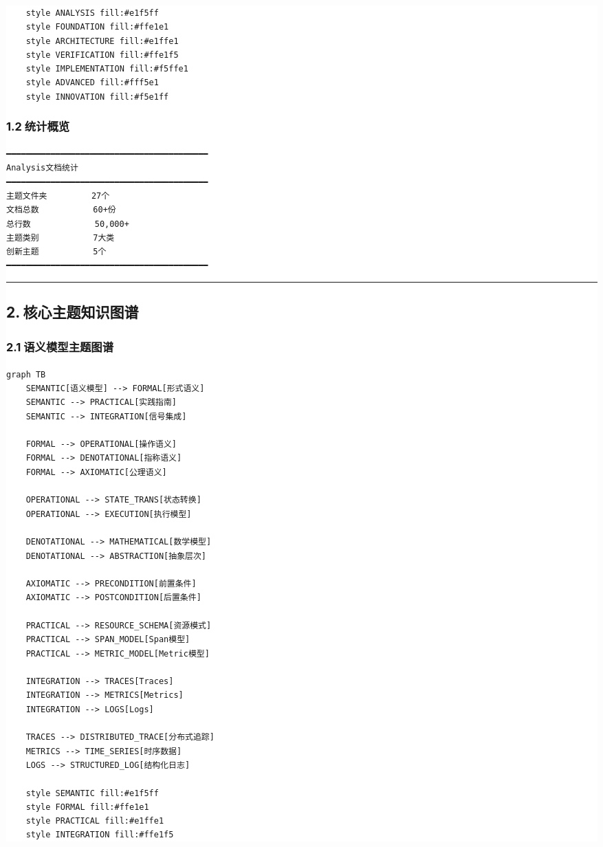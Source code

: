 ```mermaid
    style ANALYSIS fill:#e1f5ff
    style FOUNDATION fill:#ffe1e1
    style ARCHITECTURE fill:#e1ffe1
    style VERIFICATION fill:#ffe1f5
    style IMPLEMENTATION fill:#f5ffe1
    style ADVANCED fill:#fff5e1
    style INNOVATION fill:#f5e1ff
```

### 1.2 统计概览

```text
━━━━━━━━━━━━━━━━━━━━━━━━━━━━━━━━━━━━━━━━━
Analysis文档统计
━━━━━━━━━━━━━━━━━━━━━━━━━━━━━━━━━━━━━━━━━
主题文件夹         27个
文档总数           60+份
总行数             50,000+
主题类别           7大类
创新主题           5个
━━━━━━━━━━━━━━━━━━━━━━━━━━━━━━━━━━━━━━━━━
```

---

## 2. 核心主题知识图谱

### 2.1 语义模型主题图谱

```mermaid
graph TB
    SEMANTIC[语义模型] --> FORMAL[形式语义]
    SEMANTIC --> PRACTICAL[实践指南]
    SEMANTIC --> INTEGRATION[信号集成]
    
    FORMAL --> OPERATIONAL[操作语义]
    FORMAL --> DENOTATIONAL[指称语义]
    FORMAL --> AXIOMATIC[公理语义]
    
    OPERATIONAL --> STATE_TRANS[状态转换]
    OPERATIONAL --> EXECUTION[执行模型]
    
    DENOTATIONAL --> MATHEMATICAL[数学模型]
    DENOTATIONAL --> ABSTRACTION[抽象层次]
    
    AXIOMATIC --> PRECONDITION[前置条件]
    AXIOMATIC --> POSTCONDITION[后置条件]
    
    PRACTICAL --> RESOURCE_SCHEMA[资源模式]
    PRACTICAL --> SPAN_MODEL[Span模型]
    PRACTICAL --> METRIC_MODEL[Metric模型]
    
    INTEGRATION --> TRACES[Traces]
    INTEGRATION --> METRICS[Metrics]
    INTEGRATION --> LOGS[Logs]
    
    TRACES --> DISTRIBUTED_TRACE[分布式追踪]
    METRICS --> TIME_SERIES[时序数据]
    LOGS --> STRUCTURED_LOG[结构化日志]
    
    style SEMANTIC fill:#e1f5ff
    style FORMAL fill:#ffe1e1
    style PRACTICAL fill:#e1ffe1
    style INTEGRATION fill:#ffe1f5
```